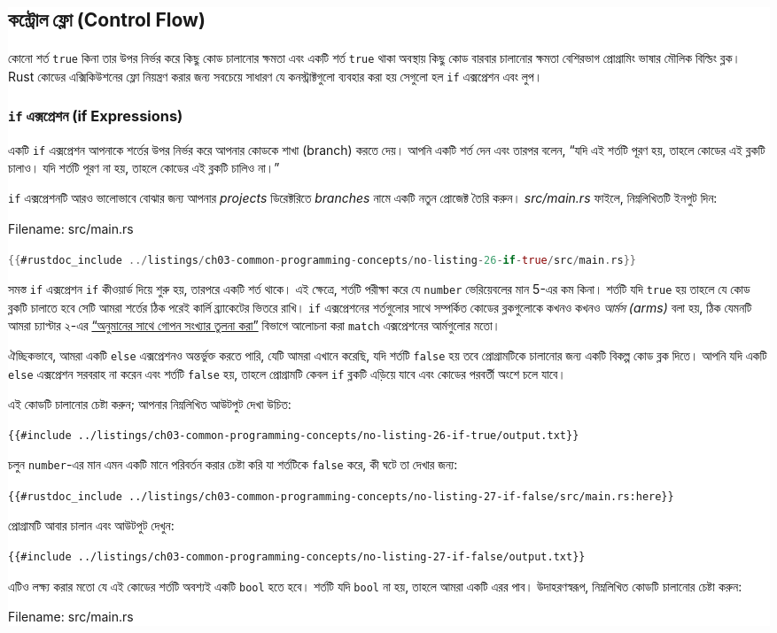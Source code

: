 ## কন্ট্রোল ফ্লো (Control Flow)

কোনো শর্ত `true` কিনা তার উপর নির্ভর করে কিছু কোড চালানোর ক্ষমতা এবং একটি শর্ত `true` থাকা অবস্থায় কিছু কোড বারবার চালানোর ক্ষমতা বেশিরভাগ প্রোগ্রামিং ভাষার মৌলিক বিল্ডিং ব্লক। Rust কোডের এক্সিকিউশনের ফ্লো নিয়ন্ত্রণ করার জন্য সবচেয়ে সাধারণ যে কনস্ট্রাক্টগুলো ব্যবহার করা হয় সেগুলো হল `if` এক্সপ্রেশন এবং লুপ।

### `if` এক্সপ্রেশন (if Expressions)

একটি `if` এক্সপ্রেশন আপনাকে শর্তের উপর নির্ভর করে আপনার কোডকে শাখা (branch) করতে দেয়। আপনি একটি শর্ত দেন এবং তারপর বলেন, “যদি এই শর্তটি পূরণ হয়, তাহলে কোডের এই ব্লকটি চালাও। যদি শর্তটি পূরণ না হয়, তাহলে কোডের এই ব্লকটি চালিও না।”

`if` এক্সপ্রেশনটি আরও ভালোভাবে বোঝার জন্য আপনার _projects_ ডিরেক্টরিতে _branches_ নামে একটি নতুন প্রোজেক্ট তৈরি করুন। _src/main.rs_ ফাইলে, নিম্নলিখিতটি ইনপুট দিন:

<span class="filename">Filename: src/main.rs</span>

```rust
{{#rustdoc_include ../listings/ch03-common-programming-concepts/no-listing-26-if-true/src/main.rs}}
```

সমস্ত `if` এক্সপ্রেশন `if` কীওয়ার্ড দিয়ে শুরু হয়, তারপরে একটি শর্ত থাকে। এই ক্ষেত্রে, শর্তটি পরীক্ষা করে যে `number` ভেরিয়েবলের মান 5-এর কম কিনা। শর্তটি যদি `true` হয় তাহলে যে কোড ব্লকটি চালাতে হবে সেটি আমরা শর্তের ঠিক পরেই কার্লি ব্র্যাকেটের ভিতরে রাখি। `if` এক্সপ্রেশনের শর্তগুলোর সাথে সম্পর্কিত কোডের ব্লকগুলোকে কখনও কখনও *আর্মস (arms)* বলা হয়, ঠিক যেমনটি আমরা চ্যাপ্টার ২-এর [“অনুমানের সাথে গোপন সংখ্যার তুলনা করা”][comparing-the-guess-to-the-secret-number] বিভাগে আলোচনা করা `match` এক্সপ্রেশনের আর্মগুলোর মতো।

ঐচ্ছিকভাবে, আমরা একটি `else` এক্সপ্রেশনও অন্তর্ভুক্ত করতে পারি, যেটি আমরা এখানে করেছি, যদি শর্তটি `false` হয় তবে প্রোগ্রামটিকে চালানোর জন্য একটি বিকল্প কোড ব্লক দিতে। আপনি যদি একটি `else` এক্সপ্রেশন সরবরাহ না করেন এবং শর্তটি `false` হয়, তাহলে প্রোগ্রামটি কেবল `if` ব্লকটি এড়িয়ে যাবে এবং কোডের পরবর্তী অংশে চলে যাবে।

এই কোডটি চালানোর চেষ্টা করুন; আপনার নিম্নলিখিত আউটপুট দেখা উচিত:

```console
{{#include ../listings/ch03-common-programming-concepts/no-listing-26-if-true/output.txt}}
```

চলুন `number`-এর মান এমন একটি মানে পরিবর্তন করার চেষ্টা করি যা শর্তটিকে `false` করে, কী ঘটে তা দেখার জন্য:

```rust,ignore
{{#rustdoc_include ../listings/ch03-common-programming-concepts/no-listing-27-if-false/src/main.rs:here}}
```

প্রোগ্রামটি আবার চালান এবং আউটপুট দেখুন:

```console
{{#include ../listings/ch03-common-programming-concepts/no-listing-27-if-false/output.txt}}
```

এটিও লক্ষ্য করার মতো যে এই কোডের শর্তটি অবশ্যই একটি `bool` হতে হবে। শর্তটি যদি `bool` না হয়, তাহলে আমরা একটি এরর পাব। উদাহরণস্বরূপ, নিম্নলিখিত কোডটি চালানোর চেষ্টা করুন:

<span class="filename">Filename: src/main.rs</span>


[comparing-the-guess-to-the-secret-number]: ch02-00-guessing-game-tutorial.html#comparing-the-guess-to-the-secret-number
[quitting-after-a-correct-guess]: ch02-00-guessing-game-tutorial.html#quitting-after-a-correct-guess